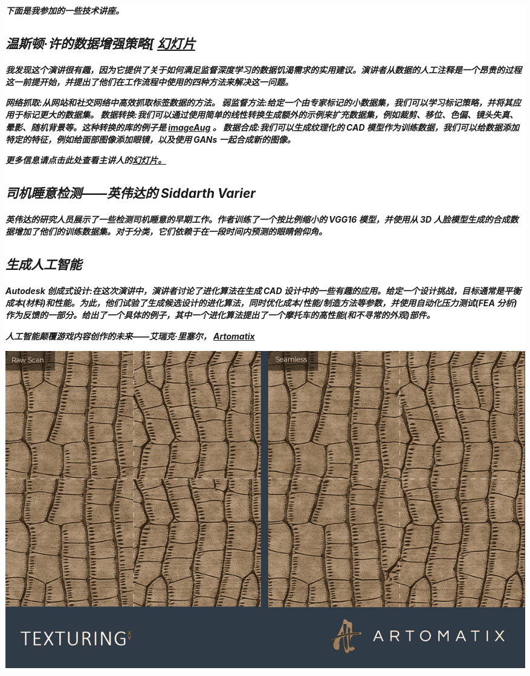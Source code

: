 ***下面是我参加的一些技术讲座。***

## ***温斯顿·许的数据增强策略[ [幻灯片](https://winstonhsu.info/wp-content/uploads/2018/03/gtc18-data_aug-180326.pdf)***

***我发现这个演讲很有趣，因为它提供了关于如何满足监督深度学习的数据饥渴需求的实用建议。演讲者从数据的人工注释是一个昂贵的过程这一前提开始，并提出了他们在工作流程中使用的四种方法来解决这一问题。***

*****网络抓取**:从网站和社交网络中高效抓取标签数据的方法。
**弱监督方法**:给定一个由专家标记的小数据集，我们可以学习标记策略，并将其应用于标记更大的数据集。
**数据转换**:我们可以通过使用简单的线性转换生成额外的示例来扩充数据集，例如裁剪、移位、色偏、镜头失真、晕影、随机背景等。这种转换的库的例子是 [imageAug](https://github.com/aleju/imgaug) 。
**数据合成**:我们可以生成纹理化的 CAD 模型作为训练数据，我们可以给数据添加特定的特征，例如给面部图像添加眼镜，以及使用 GANs 一起合成新的图像。***

***更多信息请点击此处查看主讲人的[幻灯片。](https://winstonhsu.info/wp-content/uploads/2018/03/gtc18-data_aug-180326.pdf)***

## ***司机睡意检测——英伟达的 Siddarth Varier***

***英伟达的研究人员展示了一些检测司机睡意的早期工作。作者训练了一个按比例缩小的 VGG16 模型，并使用从 3D 人脸模型生成的合成数据增加了他们的训练数据集。对于分类，它们依赖于在一段时间内预测的眼睛俯仰角。***

## ***生成人工智能***

***Autodesk 创成式设计:在这次演讲中，演讲者讨论了进化算法在生成 CAD 设计中的一些有趣的应用。给定一个设计挑战，目标通常是平衡成本(材料)和性能。为此，他们试验了生成候选设计的进化算法，同时优化成本/性能/制造方法等参数，并使用自动化压力测试(FEA 分析)作为反馈的一部分。给出了一个具体的例子，其中一个进化算法提出了一个摩托车的高性能(和不寻常的外观)部件。***

*****人工智能颠覆游戏内容创作的未来——艾瑞克·里塞尔，** [**Artomatix**](https://artomatix.com/)***

***![](img/05eb30a6eae57c1adae0ca1397f4fbd9.png)***
